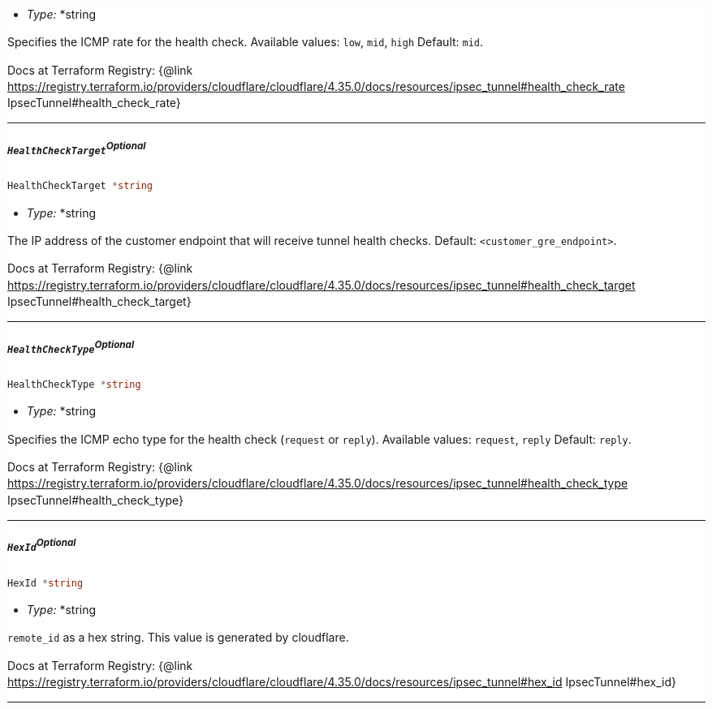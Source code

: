 - *Type:* *string

Specifies the ICMP rate for the health check. Available values: `low`, `mid`, `high` Default: `mid`.

Docs at Terraform Registry: {@link https://registry.terraform.io/providers/cloudflare/cloudflare/4.35.0/docs/resources/ipsec_tunnel#health_check_rate IpsecTunnel#health_check_rate}

---

##### `HealthCheckTarget`<sup>Optional</sup> <a name="HealthCheckTarget" id="@cdktf/provider-cloudflare.ipsecTunnel.IpsecTunnelConfig.property.healthCheckTarget"></a>

```go
HealthCheckTarget *string
```

- *Type:* *string

The IP address of the customer endpoint that will receive tunnel health checks. Default: `<customer_gre_endpoint>`.

Docs at Terraform Registry: {@link https://registry.terraform.io/providers/cloudflare/cloudflare/4.35.0/docs/resources/ipsec_tunnel#health_check_target IpsecTunnel#health_check_target}

---

##### `HealthCheckType`<sup>Optional</sup> <a name="HealthCheckType" id="@cdktf/provider-cloudflare.ipsecTunnel.IpsecTunnelConfig.property.healthCheckType"></a>

```go
HealthCheckType *string
```

- *Type:* *string

Specifies the ICMP echo type for the health check (`request` or `reply`). Available values: `request`, `reply` Default: `reply`.

Docs at Terraform Registry: {@link https://registry.terraform.io/providers/cloudflare/cloudflare/4.35.0/docs/resources/ipsec_tunnel#health_check_type IpsecTunnel#health_check_type}

---

##### `HexId`<sup>Optional</sup> <a name="HexId" id="@cdktf/provider-cloudflare.ipsecTunnel.IpsecTunnelConfig.property.hexId"></a>

```go
HexId *string
```

- *Type:* *string

`remote_id` as a hex string. This value is generated by cloudflare.

Docs at Terraform Registry: {@link https://registry.terraform.io/providers/cloudflare/cloudflare/4.35.0/docs/resources/ipsec_tunnel#hex_id IpsecTunnel#hex_id}

---
